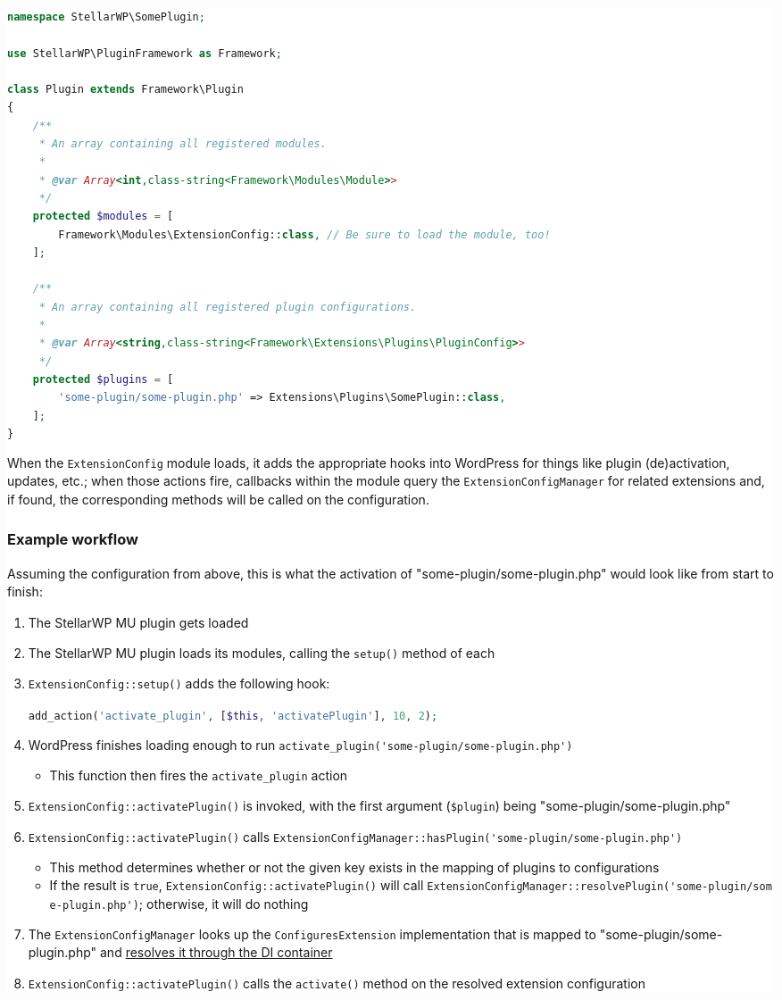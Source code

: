 ```php
namespace StellarWP\SomePlugin;

use StellarWP\PluginFramework as Framework;

class Plugin extends Framework\Plugin
{
    /**
     * An array containing all registered modules.
     *
     * @var Array<int,class-string<Framework\Modules\Module>>
     */
    protected $modules = [
        Framework\Modules\ExtensionConfig::class, // Be sure to load the module, too!
    ];

    /**
     * An array containing all registered plugin configurations.
     *
     * @var Array<string,class-string<Framework\Extensions\Plugins\PluginConfig>>
     */
    protected $plugins = [
        'some-plugin/some-plugin.php' => Extensions\Plugins\SomePlugin::class,
    ];
}
```

When the `ExtensionConfig` module loads, it adds the appropriate hooks into WordPress for things like plugin (de)activation, updates, etc.; when those actions fire, callbacks within the module query the `ExtensionConfigManager` for related extensions and, if found, the corresponding methods will be called on the configuration.

### Example workflow

Assuming the configuration from above, this is what the activation of "some-plugin/some-plugin.php" would look like from start to finish:

1. The StellarWP MU plugin gets loaded
2. The StellarWP MU plugin loads its modules, calling the `setup()` method of each
3. `ExtensionConfig::setup()` adds the following hook:

    ```php
    add_action('activate_plugin', [$this, 'activatePlugin'], 10, 2);
    ```

4. WordPress finishes loading enough to run `activate_plugin('some-plugin/some-plugin.php')`
    * This function then fires the `activate_plugin` action
5. `ExtensionConfig::activatePlugin()` is invoked, with the first argument (`$plugin`) being "some-plugin/some-plugin.php"
6. `ExtensionConfig::activatePlugin()` calls `ExtensionConfigManager::hasPlugin('some-plugin/some-plugin.php')`
    * This method determines whether or not the given key exists in the mapping of plugins to configurations
    * If the result is `true`, `ExtensionConfig::activatePlugin()` will call `ExtensionConfigManager::resolvePlugin('some-plugin/some-plugin.php')`; otherwise, it will do nothing
7. The `ExtensionConfigManager` looks up the `ConfiguresExtension` implementation that is mapped to "some-plugin/some-plugin.php" and [resolves it through the DI container](container.md)
8. `ExtensionConfig::activatePlugin()` calls the `activate()` method on the resolved extension configuration
